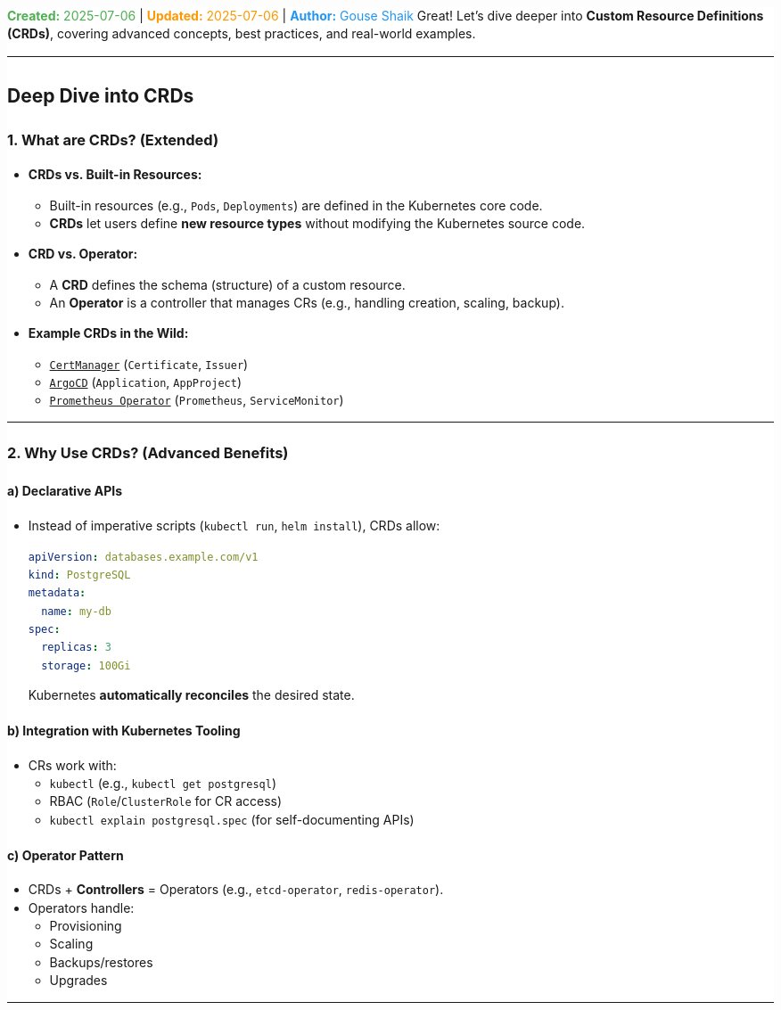 <span style="color:#4caf50;"><b>Created:</b> 2025-07-06</span> | <span style="color:#ff9800;"><b>Updated:</b> 2025-07-06</span> | <span style="color:#2196f3;"><b>Author:</b> Gouse Shaik</span>
Great! Let’s dive deeper into **Custom Resource Definitions (CRDs)**, covering advanced concepts, best practices, and real-world examples.  

---

## **Deep Dive into CRDs**  

### **1. What are CRDs? (Extended)**  
- **CRDs vs. Built-in Resources:**  
  - Built-in resources (e.g., `Pods`, `Deployments`) are defined in the Kubernetes core code.  
  - **CRDs** let users define **new resource types** without modifying the Kubernetes source code.  

- **CRD vs. Operator:**  
  - A **CRD** defines the schema (structure) of a custom resource.  
  - An **Operator** is a controller that manages CRs (e.g., handling creation, scaling, backup).  

- **Example CRDs in the Wild:**  
  - [`CertManager`](https://cert-manager.io/) (`Certificate`, `Issuer`)  
  - [`ArgoCD`](https://argoproj.github.io/) (`Application`, `AppProject`)  
  - [`Prometheus Operator`](https://prometheus-operator.dev/) (`Prometheus`, `ServiceMonitor`)  

---

### **2. Why Use CRDs? (Advanced Benefits)**  
#### **a) Declarative APIs**  
- Instead of imperative scripts (`kubectl run`, `helm install`), CRDs allow:  
  ```yaml
  apiVersion: databases.example.com/v1
  kind: PostgreSQL
  metadata:
    name: my-db
  spec:
    replicas: 3
    storage: 100Gi
  ```
  Kubernetes **automatically reconciles** the desired state.  

#### **b) Integration with Kubernetes Tooling**  
- CRs work with:  
  - `kubectl` (e.g., `kubectl get postgresql`)  
  - RBAC (`Role`/`ClusterRole` for CR access)  
  - `kubectl explain postgresql.spec` (for self-documenting APIs)  

#### **c) Operator Pattern**  
- CRDs + **Controllers** = Operators (e.g., `etcd-operator`, `redis-operator`).  
- Operators handle:  
  - Provisioning  
  - Scaling  
  - Backups/restores  
  - Upgrades  

---
